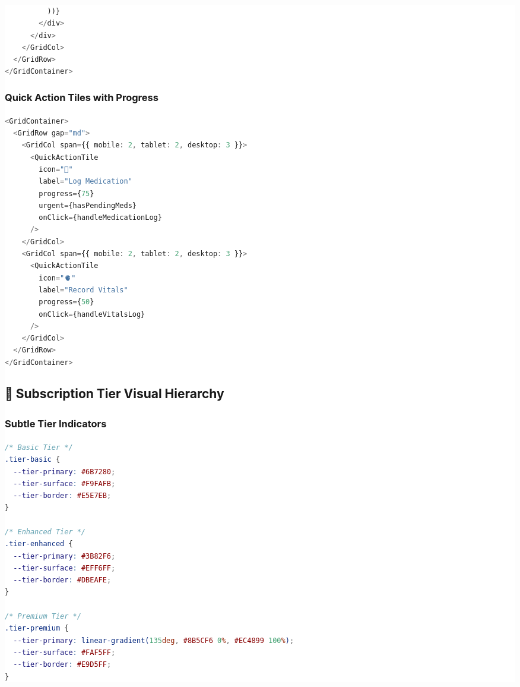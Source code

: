 ```typescript
          ))}
        </div>
      </div>
    </GridCol>
  </GridRow>
</GridContainer>
```

### Quick Action Tiles with Progress
```typescript
<GridContainer>
  <GridRow gap="md">
    <GridCol span={{ mobile: 2, tablet: 2, desktop: 3 }}>
      <QuickActionTile 
        icon="💊"
        label="Log Medication"
        progress={75}
        urgent={hasPendingMeds}
        onClick={handleMedicationLog}
      />
    </GridCol>
    <GridCol span={{ mobile: 2, tablet: 2, desktop: 3 }}>
      <QuickActionTile 
        icon="🫀"
        label="Record Vitals"
        progress={50}
        onClick={handleVitalsLog}
      />
    </GridCol>
  </GridRow>
</GridContainer>
```

## 🎯 Subscription Tier Visual Hierarchy

### Subtle Tier Indicators
```css
/* Basic Tier */
.tier-basic {
  --tier-primary: #6B7280;
  --tier-surface: #F9FAFB;
  --tier-border: #E5E7EB;
}

/* Enhanced Tier */
.tier-enhanced {
  --tier-primary: #3B82F6;
  --tier-surface: #EFF6FF;
  --tier-border: #DBEAFE;
}

/* Premium Tier */
.tier-premium {
  --tier-primary: linear-gradient(135deg, #8B5CF6 0%, #EC4899 100%);
  --tier-surface: #FAF5FF;
  --tier-border: #E9D5FF;
}
```
